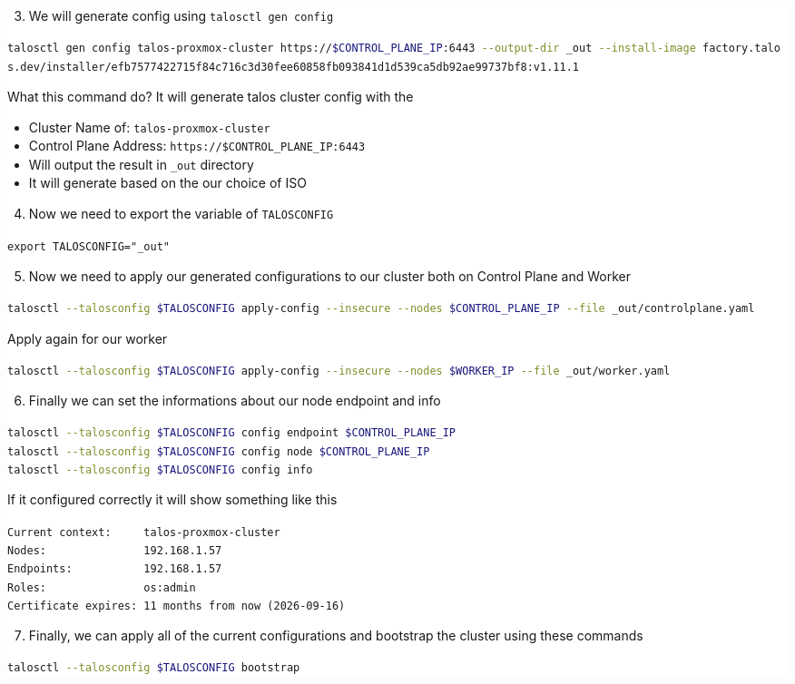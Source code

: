 3. We will generate config using `talosctl gen config`

```sh
talosctl gen config talos-proxmox-cluster https://$CONTROL_PLANE_IP:6443 --output-dir _out --install-image factory.talos.dev/installer/efb7577422715f84c716c3d30fee60858fb093841d1d539ca5db92ae99737bf8:v1.11.1
```

What this command do? It will generate talos cluster config with the

- Cluster Name of: `talos-proxmox-cluster`
- Control Plane Address: `https://$CONTROL_PLANE_IP:6443`
- Will output the result in `_out` directory
- It will generate based on the our choice of ISO

4. Now we need to export the variable of `TALOSCONFIG`

```
export TALOSCONFIG="_out"
```

5. Now we need to apply our generated configurations to our cluster both on Control Plane and Worker

```sh
talosctl --talosconfig $TALOSCONFIG apply-config --insecure --nodes $CONTROL_PLANE_IP --file _out/controlplane.yaml
```

Apply again for our worker

```sh
talosctl --talosconfig $TALOSCONFIG apply-config --insecure --nodes $WORKER_IP --file _out/worker.yaml
```

6. Finally we can set the informations about our node endpoint and info

```sh
talosctl --talosconfig $TALOSCONFIG config endpoint $CONTROL_PLANE_IP
talosctl --talosconfig $TALOSCONFIG config node $CONTROL_PLANE_IP
talosctl --talosconfig $TALOSCONFIG config info
```

If it configured correctly it will show something like this

```
Current context:     talos-proxmox-cluster
Nodes:               192.168.1.57
Endpoints:           192.168.1.57
Roles:               os:admin
Certificate expires: 11 months from now (2026-09-16)
```

7. Finally, we can apply all of the current configurations and bootstrap the cluster using these commands

```sh
talosctl --talosconfig $TALOSCONFIG bootstrap
```
